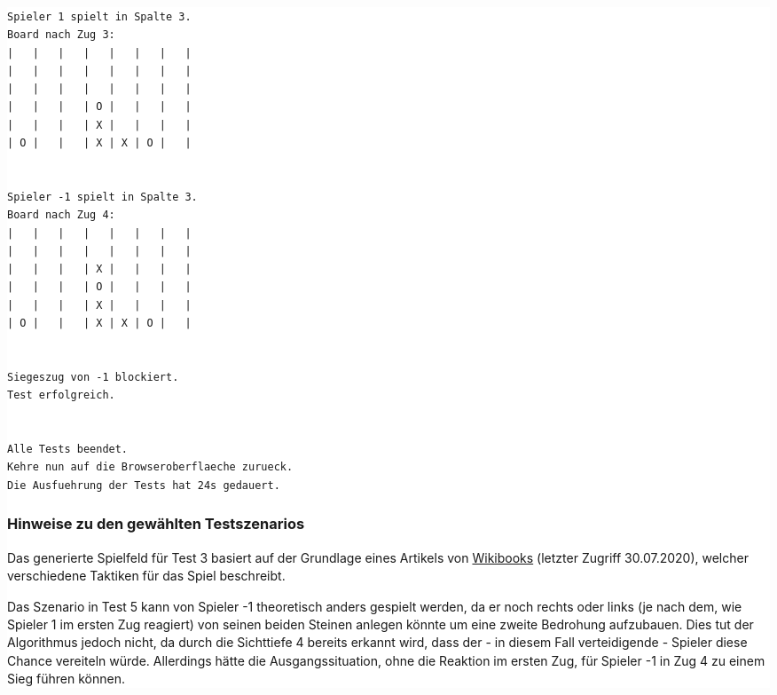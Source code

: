 
    Spieler 1 spielt in Spalte 3.
    Board nach Zug 3:
    |   |   |   |   |   |   |   |
    |   |   |   |   |   |   |   |
    |   |   |   |   |   |   |   |
    |   |   |   | O |   |   |   |
    |   |   |   | X |   |   |   |
    | O |   |   | X | X | O |   |


    Spieler -1 spielt in Spalte 3.
    Board nach Zug 4:
    |   |   |   |   |   |   |   |
    |   |   |   |   |   |   |   |
    |   |   |   | X |   |   |   |
    |   |   |   | O |   |   |   |
    |   |   |   | X |   |   |   |
    | O |   |   | X | X | O |   |


    Siegeszug von -1 blockiert.
    Test erfolgreich.


    Alle Tests beendet.
    Kehre nun auf die Browseroberflaeche zurueck.
    Die Ausfuehrung der Tests hat 24s gedauert.


### Hinweise zu den gewählten Testszenarios

Das generierte Spielfeld für Test 3 basiert auf der Grundlage eines Artikels von [Wikibooks](https://de.wikibooks.org/wiki/Vier_gewinnt:_Allgemeine_Taktiken_und_Tipps) (letzter Zugriff 30.07.2020),
welcher verschiedene Taktiken für das Spiel beschreibt.

Das Szenario in Test 5 kann von Spieler -1 theoretisch anders gespielt werden, da er noch rechts oder links
(je nach dem, wie Spieler 1 im ersten Zug reagiert) von
seinen beiden Steinen anlegen könnte um eine zweite Bedrohung aufzubauen. Dies tut der Algorithmus jedoch nicht,
da durch die Sichttiefe 4 bereits erkannt wird, dass der - in diesem Fall verteidigende - Spieler diese Chance
vereiteln würde. Allerdings hätte die Ausgangssituation, ohne die Reaktion im ersten Zug, für Spieler -1 in Zug 4 zu einem
Sieg führen können.

